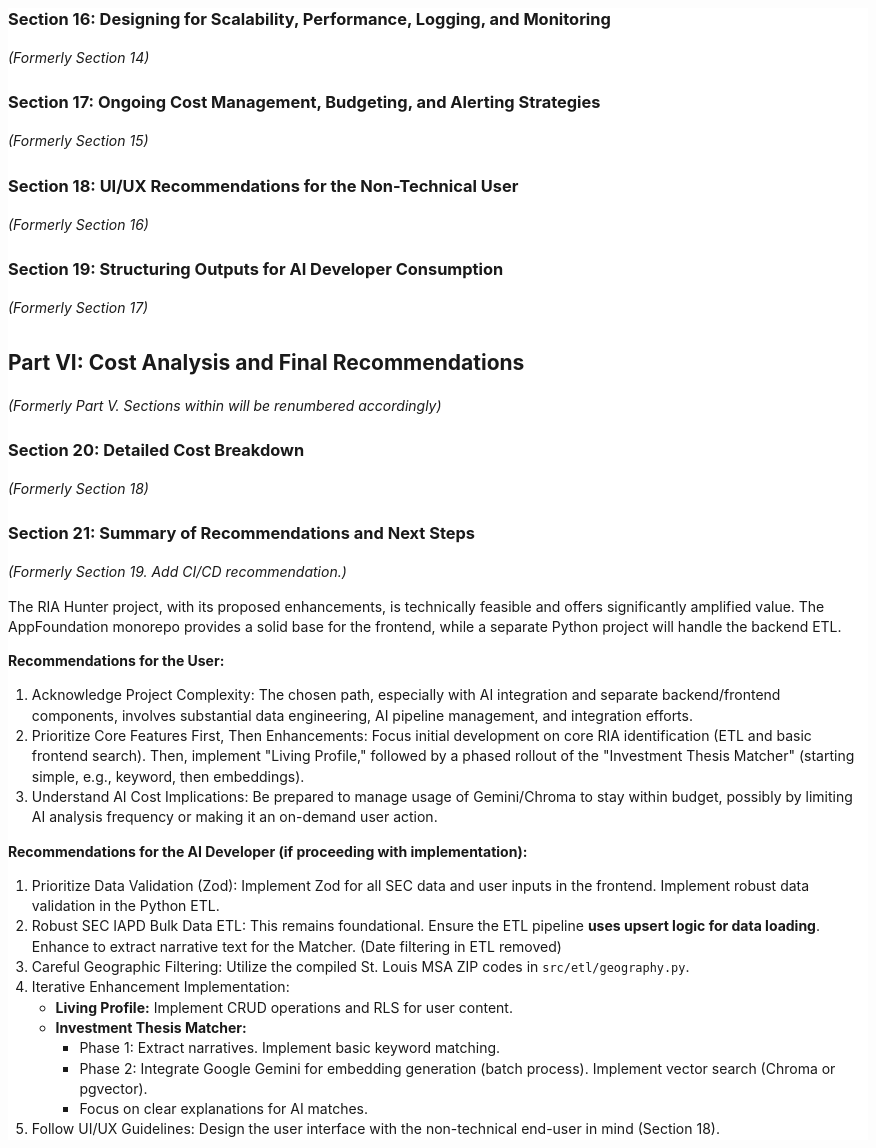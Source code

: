### **Section 16: Designing for Scalability, Performance, Logging, and Monitoring**

*(Formerly Section 14\)*

### **Section 17: Ongoing Cost Management, Budgeting, and Alerting Strategies**

*(Formerly Section 15\)*

### **Section 18: UI/UX Recommendations for the Non-Technical User**

*(Formerly Section 16\)*

### **Section 19: Structuring Outputs for AI Developer Consumption**

*(Formerly Section 17\)*

## **Part VI: Cost Analysis and Final Recommendations**

*(Formerly Part V. Sections within will be renumbered accordingly)*

### **Section 20: Detailed Cost Breakdown**

*(Formerly Section 18\)*

### **Section 21: Summary of Recommendations and Next Steps**

*(Formerly Section 19\. Add CI/CD recommendation.)*

The RIA Hunter project, with its proposed enhancements, is technically feasible and offers significantly amplified value. The AppFoundation monorepo provides a solid base for the frontend, while a separate Python project will handle the backend ETL.

**Recommendations for the User:**

1. Acknowledge Project Complexity: The chosen path, especially with AI integration and separate backend/frontend components, involves substantial data engineering, AI pipeline management, and integration efforts.  
2. Prioritize Core Features First, Then Enhancements: Focus initial development on core RIA identification (ETL and basic frontend search). Then, implement "Living Profile," followed by a phased rollout of the "Investment Thesis Matcher" (starting simple, e.g., keyword, then embeddings).  
3. Understand AI Cost Implications: Be prepared to manage usage of Gemini/Chroma to stay within budget, possibly by limiting AI analysis frequency or making it an on-demand user action.

**Recommendations for the AI Developer (if proceeding with implementation):**

1. Prioritize Data Validation (Zod): Implement Zod for all SEC data and user inputs in the frontend. Implement robust data validation in the Python ETL.  
2. Robust SEC IAPD Bulk Data ETL: This remains foundational. Ensure the ETL pipeline **uses upsert logic for data loading**. Enhance to extract narrative text for the Matcher. (Date filtering in ETL removed)
3. Careful Geographic Filtering: Utilize the compiled St. Louis MSA ZIP codes in `src/etl/geography.py`.  
4. Iterative Enhancement Implementation:  
   * **Living Profile:** Implement CRUD operations and RLS for user content.  
   * **Investment Thesis Matcher:**  
     * Phase 1: Extract narratives. Implement basic keyword matching.  
     * Phase 2: Integrate Google Gemini for embedding generation (batch process). Implement vector search (Chroma or pgvector).  
     * Focus on clear explanations for AI matches.  
5. Follow UI/UX Guidelines: Design the user interface with the non-technical end-user in mind (Section 18).  